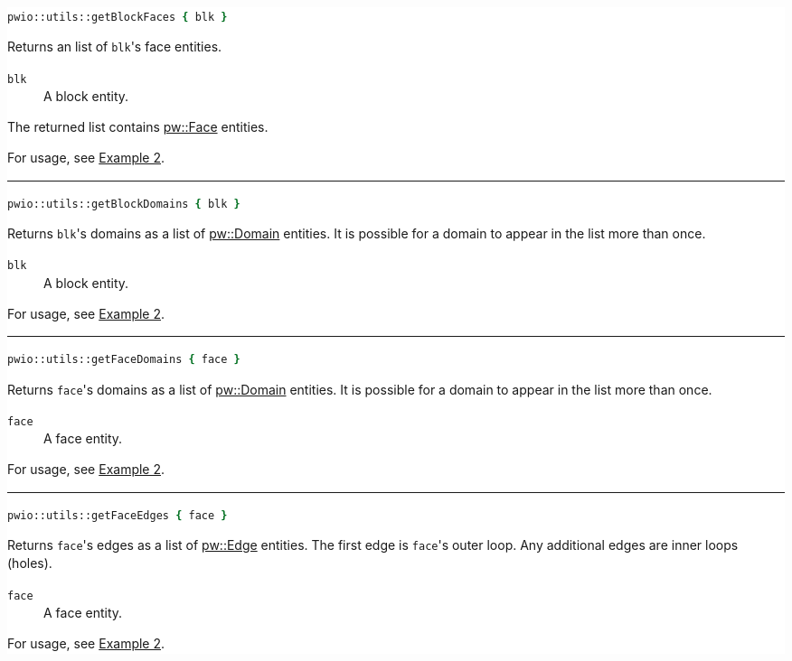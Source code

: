 ```Tcl
pwio::utils::getBlockFaces { blk }
```
Returns an list of `blk`'s face entities.
<dl>
  <dt><code>blk</code></dt>
  <dd>A block entity.</dd>
</dl>

The returned list contains [pw::Face][pwFace] entities.

For usage, see [Example 2](#example-2).


----------------------------------------------

```Tcl
pwio::utils::getBlockDomains { blk }
```
Returns `blk`'s domains as a list of [pw::Domain][pwDomain] entities. It is possible for a domain to appear in the list more than once.
<dl>
  <dt><code>blk</code></dt>
  <dd>A block entity.</dd>
</dl>

For usage, see [Example 2](#example-2).


----------------------------------------------

```Tcl
pwio::utils::getFaceDomains { face }
```
Returns `face`'s domains as a list of [pw::Domain][pwDomain] entities. It is possible for a domain to appear in the list more than once.
<dl>
  <dt><code>face</code></dt>
  <dd>A face entity.</dd>
</dl>

For usage, see [Example 2](#example-2).


----------------------------------------------

```Tcl
pwio::utils::getFaceEdges { face }
```
Returns `face`'s edges as a list of [pw::Edge][pwEdge] entities. The first edge is `face`'s outer loop. Any additional edges are inner loops (holes).
<dl>
  <dt><code>face</code></dt>
  <dd>A face entity.</dd>
</dl>

For usage, see [Example 2](#example-2).



[1]: https://raw.github.com/pointwise/GridCoordEnum/master/GridModel.png  "The example grid"
[2]: https://raw.github.com/pointwise/GridCoordEnum/master/test/example.pw  "The example grid file"
[coord]: http://www.pointwise.com/glyph2/files/Glyph/cxx/GgGlyph-cxx.html#coord "What is a grid coord?"
[point]: http://www.pointwise.com/glyph2/files/Glyph/cxx/GgGlyph-cxx.html#point "What is a grid point?"
[pwVolumeCondition]: http://www.pointwise.com/glyph2/files/Glyph/cxx/GlyphVolumeCondition-cxx.html "What is a volume condition?"
[pwBoundaryCondition]: http://www.pointwise.com/glyph2/files/Glyph/cxx/GlyphBoundaryCondition-cxx.html "What is a boundary condition?"
[pwNote]: http://www.pointwise.com/glyph2/files/Glyph/cxx/GlyphNote-cxx.html "What is a pw::Note?"
[pwBlock]: http://www.pointwise.com/glyph2/files/Glyph/cxx/GlyphBlock-cxx.html "What is a pw::Block?"
[pwDomain]: http://www.pointwise.com/glyph2/files/Glyph/cxx/GlyphDomain-cxx.html "What is a pw::Domain?"
[pwConnector]: http://www.pointwise.com/glyph2/files/Glyph/cxx/GlyphConnector-cxx.html "What is a pw::Connector?"
[pwNode]: http://www.pointwise.com/glyph2/files/Glyph/cxx/GlyphNode-cxx.html "What is a pw::Node?"
[pwEdge]: http://www.pointwise.com/glyph2/files/Glyph/cxx/GlyphEdge-cxx.html "What is a pw::Edge?"
[pwFace]: http://www.pointwise.com/glyph2/files/Glyph/cxx/GlyphFace-cxx.html "What is a pw::Face?"